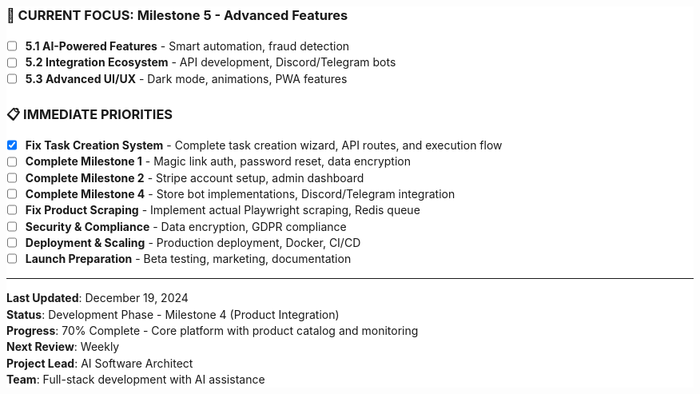 ### 🎯 CURRENT FOCUS: Milestone 5 - Advanced Features

- [ ] **5.1 AI-Powered Features** - Smart automation, fraud detection
- [ ] **5.2 Integration Ecosystem** - API development, Discord/Telegram bots
- [ ] **5.3 Advanced UI/UX** - Dark mode, animations, PWA features

### 📋 IMMEDIATE PRIORITIES

- [x] **Fix Task Creation System** - Complete task creation wizard, API routes, and execution flow
- [ ] **Complete Milestone 1** - Magic link auth, password reset, data encryption
- [ ] **Complete Milestone 2** - Stripe account setup, admin dashboard
- [ ] **Complete Milestone 4** - Store bot implementations, Discord/Telegram integration
- [ ] **Fix Product Scraping** - Implement actual Playwright scraping, Redis queue
- [ ] **Security & Compliance** - Data encryption, GDPR compliance
- [ ] **Deployment & Scaling** - Production deployment, Docker, CI/CD
- [ ] **Launch Preparation** - Beta testing, marketing, documentation

---

**Last Updated**: December 19, 2024  
**Status**: Development Phase - Milestone 4 (Product Integration)  
**Progress**: 70% Complete - Core platform with product catalog and monitoring  
**Next Review**: Weekly  
**Project Lead**: AI Software Architect  
**Team**: Full-stack development with AI assistance
